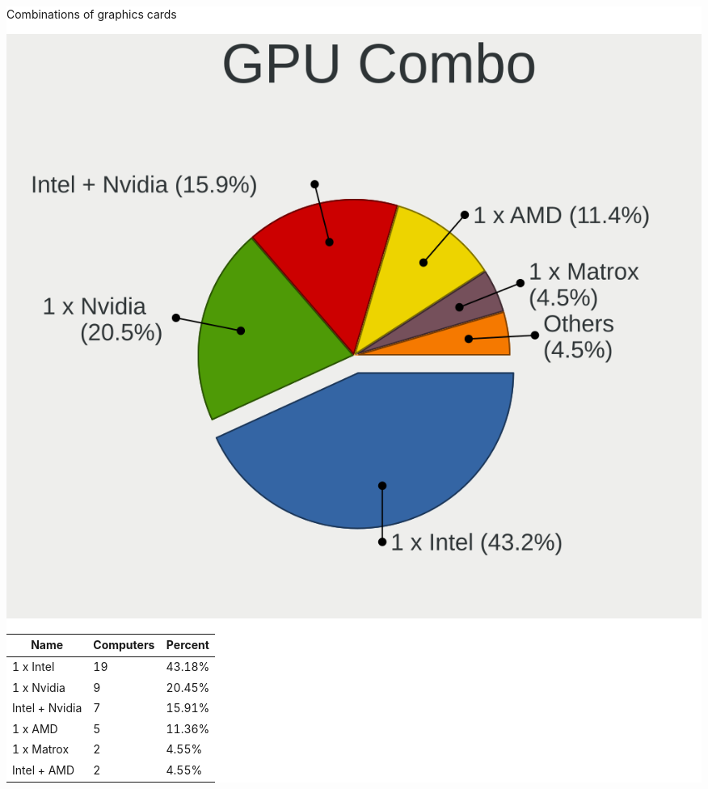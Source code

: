 Combinations of graphics cards

![GPU Combo](./images/pie_chart/gpu_combo.svg)


| Name           | Computers | Percent |
|----------------|-----------|---------|
| 1 x Intel      | 19        | 43.18%  |
| 1 x Nvidia     | 9         | 20.45%  |
| Intel + Nvidia | 7         | 15.91%  |
| 1 x AMD        | 5         | 11.36%  |
| 1 x Matrox     | 2         | 4.55%   |
| Intel + AMD    | 2         | 4.55%   |
